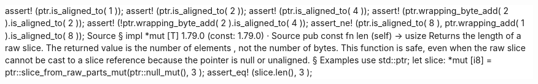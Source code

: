 assert!
(ptr.is_aligned_to(
1
));
assert!
(ptr.is_aligned_to(
2
));
assert!
(ptr.is_aligned_to(
4
));
assert!
(ptr.wrapping_byte_add(
2
).is_aligned_to(
2
));
assert!
(!ptr.wrapping_byte_add(
2
).is_aligned_to(
4
));
assert_ne!
(ptr.is_aligned_to(
8
), ptr.wrapping_add(
1
).is_aligned_to(
8
));
Source
§
impl<T>
*mut
[T]
1.79.0 (const: 1.79.0)
·
Source
pub const fn
len
(self) ->
usize
Returns the length of a raw slice.
The returned value is the number of
elements
, not the number of bytes.
This function is safe, even when the raw slice cannot be cast to a slice
reference because the pointer is null or unaligned.
§
Examples
use
std::ptr;
let
slice:
*mut
[i8] = ptr::slice_from_raw_parts_mut(ptr::null_mut(),
3
);
assert_eq!
(slice.len(),
3
);